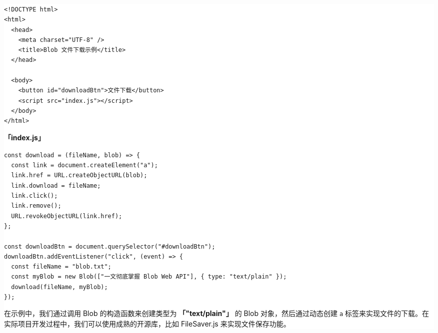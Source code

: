 ```
<!DOCTYPE html>
<html>
  <head>
    <meta charset="UTF-8" />
    <title>Blob 文件下载示例</title>
  </head>

  <body>
    <button id="downloadBtn">文件下载</button>
    <script src="index.js"></script>
  </body>
</html>
```

**「index.js」**

```
const download = (fileName, blob) => {
  const link = document.createElement("a");
  link.href = URL.createObjectURL(blob);
  link.download = fileName;
  link.click();
  link.remove();
  URL.revokeObjectURL(link.href);
};

const downloadBtn = document.querySelector("#downloadBtn");
downloadBtn.addEventListener("click", (event) => {
  const fileName = "blob.txt";
  const myBlob = new Blob(["一文彻底掌握 Blob Web API"], { type: "text/plain" });
  download(fileName, myBlob);
});
```

在示例中，我们通过调用 Blob 的构造函数来创建类型为 **「"text/plain"」** 的 Blob 对象，然后通过动态创建 `a` 标签来实现文件的下载。在实际项目开发过程中，我们可以使用成熟的开源库，比如 FileSaver.js 来实现文件保存功能。

###  